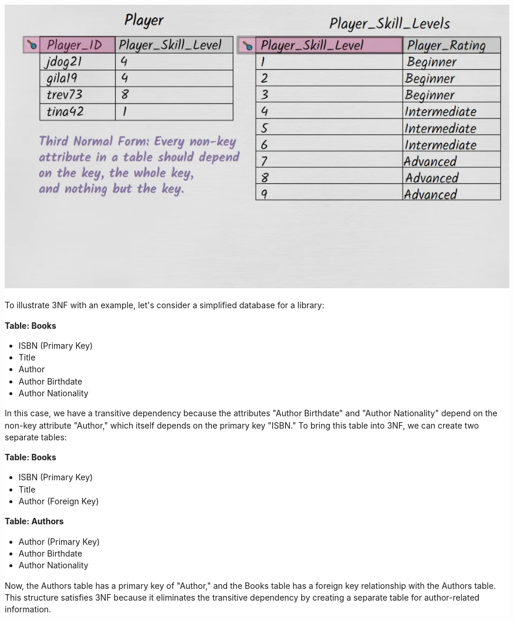    ![](../../../statics/Pasted%20image%2020231013121046.png)

To illustrate 3NF with an example, let's consider a simplified database for a library:

**Table: Books**

- ISBN (Primary Key)
- Title
- Author
- Author Birthdate
- Author Nationality

In this case, we have a transitive dependency because the attributes "Author Birthdate" and "Author Nationality" depend on the non-key attribute "Author," which itself depends on the primary key "ISBN." To bring this table into 3NF, we can create two separate tables:

**Table: Books**

- ISBN (Primary Key)
- Title
- Author (Foreign Key)

**Table: Authors**

- Author (Primary Key)
- Author Birthdate
- Author Nationality

Now, the Authors table has a primary key of "Author," and the Books table has a foreign key relationship with the Authors table. This structure satisfies 3NF because it eliminates the transitive dependency by creating a separate table for author-related information.
